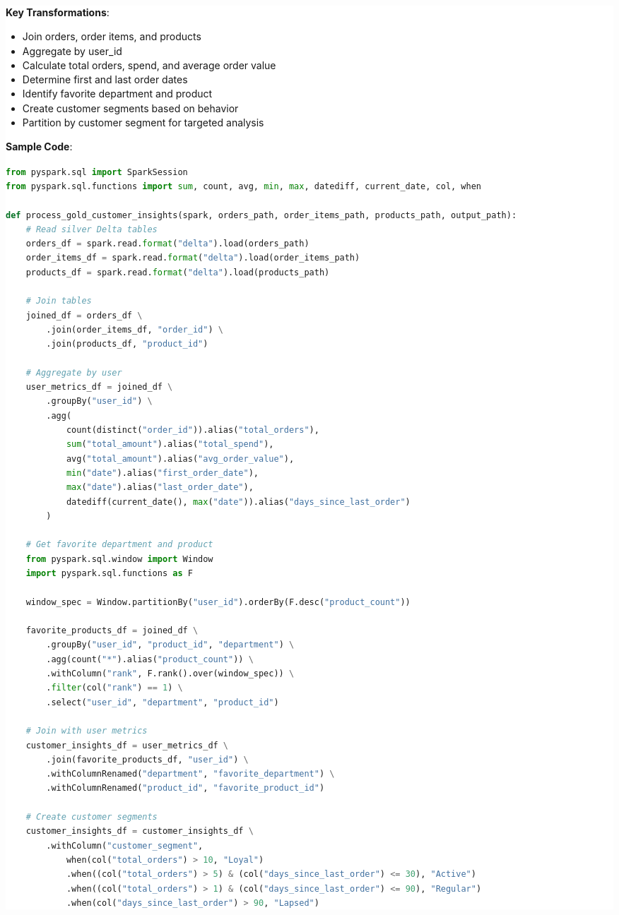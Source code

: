 **Key Transformations**:
- Join orders, order items, and products
- Aggregate by user_id
- Calculate total orders, spend, and average order value
- Determine first and last order dates
- Identify favorite department and product
- Create customer segments based on behavior
- Partition by customer segment for targeted analysis

**Sample Code**:
```python
from pyspark.sql import SparkSession
from pyspark.sql.functions import sum, count, avg, min, max, datediff, current_date, col, when

def process_gold_customer_insights(spark, orders_path, order_items_path, products_path, output_path):
    # Read silver Delta tables
    orders_df = spark.read.format("delta").load(orders_path)
    order_items_df = spark.read.format("delta").load(order_items_path)
    products_df = spark.read.format("delta").load(products_path)
    
    # Join tables
    joined_df = orders_df \
        .join(order_items_df, "order_id") \
        .join(products_df, "product_id")
    
    # Aggregate by user
    user_metrics_df = joined_df \
        .groupBy("user_id") \
        .agg(
            count(distinct("order_id")).alias("total_orders"),
            sum("total_amount").alias("total_spend"),
            avg("total_amount").alias("avg_order_value"),
            min("date").alias("first_order_date"),
            max("date").alias("last_order_date"),
            datediff(current_date(), max("date")).alias("days_since_last_order")
        )
    
    # Get favorite department and product
    from pyspark.sql.window import Window
    import pyspark.sql.functions as F
    
    window_spec = Window.partitionBy("user_id").orderBy(F.desc("product_count"))
    
    favorite_products_df = joined_df \
        .groupBy("user_id", "product_id", "department") \
        .agg(count("*").alias("product_count")) \
        .withColumn("rank", F.rank().over(window_spec)) \
        .filter(col("rank") == 1) \
        .select("user_id", "department", "product_id")
    
    # Join with user metrics
    customer_insights_df = user_metrics_df \
        .join(favorite_products_df, "user_id") \
        .withColumnRenamed("department", "favorite_department") \
        .withColumnRenamed("product_id", "favorite_product_id")
    
    # Create customer segments
    customer_insights_df = customer_insights_df \
        .withColumn("customer_segment", 
            when(col("total_orders") > 10, "Loyal")
            .when((col("total_orders") > 5) & (col("days_since_last_order") <= 30), "Active")
            .when((col("total_orders") > 1) & (col("days_since_last_order") <= 90), "Regular")
            .when(col("days_since_last_order") > 90, "Lapsed")
```